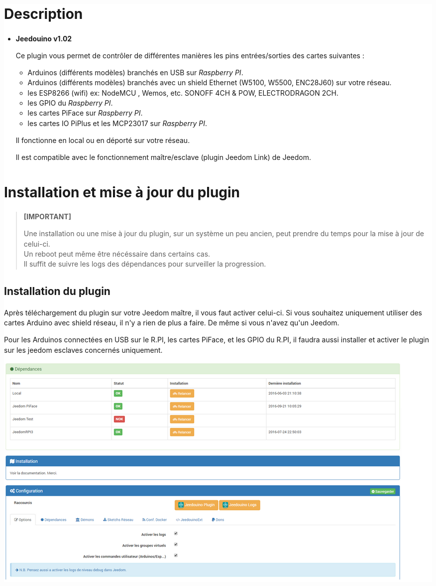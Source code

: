 Description
===========
- **Jeedouino v1.02**  

   Ce plugin vous permet de contrôler de différentes manières les pins entrées/sorties des cartes suivantes :

   * Arduinos (différents modèles) branchés en USB sur *Raspberry PI*.
   * Arduinos (différents modèles) branchés avec un shield Ethernet (W5100, W5500, ENC28J60) sur votre réseau.
   * les ESP8266 (wifi) ex:
     NodeMCU , Wemos, etc.
     SONOFF 4CH & POW, ELECTRODRAGON 2CH.
   * les GPIO du *Raspberry PI*.
   * les cartes PiFace sur *Raspberry PI*.
   * les cartes IO PiPlus et les MCP23017 sur *Raspberry PI*.


   Il fonctionne en local ou en déporté sur votre réseau.

   Il est compatible avec le fonctionnement maître/esclave (plugin Jeedom Link) de Jeedom.

Installation et mise à jour du plugin
====================================

> **[IMPORTANT]**
>
> Une installation ou une mise à jour du plugin, sur un système un peu ancien, peut prendre du temps pour la mise à jour de celui-ci.  
> Un reboot peut même être nécéssaire dans certains cas.  
> Il suffit de suivre les logs des dépendances pour surveiller la progression.   

Installation du plugin
---
   Après téléchargement du plugin sur votre Jeedom maître, il vous faut activer celui-ci.
   Si vous souhaitez uniquement utiliser des cartes Arduino avec shield réseau, il n'y a rien de plus a faire.
   De même si vous n'avez qu'un Jeedom.

   Pour les Arduinos connectées en USB sur le R.PI, les cartes PiFace, et les GPIO du R.PI, il faudra aussi installer et activer le plugin sur les jeedom esclaves concernés uniquement.

![image001](../images/configuration.png)
